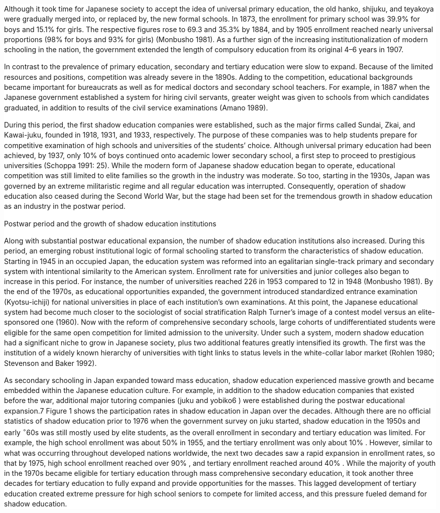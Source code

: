 Although it took time for Japanese society to accept the idea of universal primary education, the old hanko, shijuku, and teyakoya were gradually merged into, or replaced by, the new formal schools. In 1873, the enrollment for primary school was $3 9 . 9 \%$ for boys and $1 5 . 1 \%$ for girls. The respective figures rose to 69.3 and $3 5 . 3 \%$ by 1884, and by 1905 enrollment reached nearly universal proportions $( 9 8 \%$ for boys and $93 \%$ for girls) (Monbusho 1981). As a further sign of the increasing institutionalization of modern schooling in the nation, the government extended the length of compulsory education from its original 4–6 years in 1907.

In contrast to the prevalence of primary education, secondary and tertiary education were slow to expand. Because of the limited resources and positions, competition was already severe in the 1890s. Adding to the competition, educational backgrounds became important for bureaucrats as well as for medical doctors and secondary school teachers. For example, in 1887 when the Japanese government established a system for hiring civil servants, greater weight was given to schools from which candidates graduated, in addition to results of the civil service examinations (Amano 1989).

During this period, the first shadow education companies were established, such as the major firms called Sundai, Zkai, and Kawai-juku, founded in 1918, 1931, and 1933, respectively. The purpose of these companies was to help students prepare for competitive examination of high schools and universities of the students’ choice. Although universal primary education had been achieved, by 1937, only $10 \%$ of boys continued onto academic lower secondary school, a first step to proceed to prestigious universities (Schoppa 1991: 25). While the modern form of Japanese shadow education began to operate, educational competition was still limited to elite families so the growth in the industry was moderate. So too, starting in the 1930s, Japan was governed by an extreme militaristic regime and all regular education was interrupted. Consequently, operation of shadow education also ceased during the Second World War, but the stage had been set for the tremendous growth in shadow education as an industry in the postwar period.

Postwar period and the growth of shadow education institutions

Along with substantial postwar educational expansion, the number of shadow education institutions also increased. During this period, an emerging robust institutional logic of formal schooling started to transform the characteristics of shadow education. Starting in 1945 in an occupied Japan, the education system was reformed into an egalitarian single-track primary and secondary system with intentional similarity to the American system. Enrollment rate for universities and junior colleges also began to increase in this period. For instance, the number of universities reached 226 in 1953 compared to 12 in 1948 (Monbusho 1981). By the end of the 1970s, as educational opportunities expanded, the government introduced standardized entrance examination (Kyotsu-ichiji) for national universities in place of each institution’s own examinations. At this point, the Japanese educational system had become much closer to the sociologist of social stratification Ralph Turner’s image of a contest model versus an elite-sponsored one (1960). Now with the reform of comprehensive secondary schools, large cohorts of undifferentiated students were eligible for the same open competition for limited admission to the university. Under such a system, modern shadow education had a significant niche to grow in Japanese society, plus two additional features greatly intensified its growth. The first was the institution of a widely known hierarchy of universities with tight links to status levels in the white-collar labor market (Rohlen 1980; Stevenson and Baker 1992).

As secondary schooling in Japan expanded toward mass education, shadow education experienced massive growth and became embedded within the Japanese education culture. For example, in addition to the shadow education companies that existed before the war, additional major tutoring companies (juku and yobiko6 ) were established during the postwar educational expansion.7 Figure 1 shows the participation rates in shadow education in Japan over the decades. Although there are no official statistics of shadow education prior to 1976 when the government survey on juku started, shadow education in the 1950s and early ${ } ^ { \circ } 6 0 \mathrm { s }$ was still mostly used by elite students, as the overall enrollment in secondary and tertiary education was limited. For example, the high school enrollment was about $50 \%$ in 1955, and the tertiary enrollment was only about $10 \%$ . However, similar to what was occurring throughout developed nations worldwide, the next two decades saw a rapid expansion in enrollment rates, so that by 1975, high school enrollment reached over $90 \%$ , and tertiary enrollment reached around $40 \%$ . While the majority of youth in the 1970s became eligible for tertiary education through mass comprehensive secondary education, it took another three decades for tertiary education to fully expand and provide opportunities for the masses. This lagged development of tertiary education created extreme pressure for high school seniors to compete for limited access, and this pressure fueled demand for shadow education.
